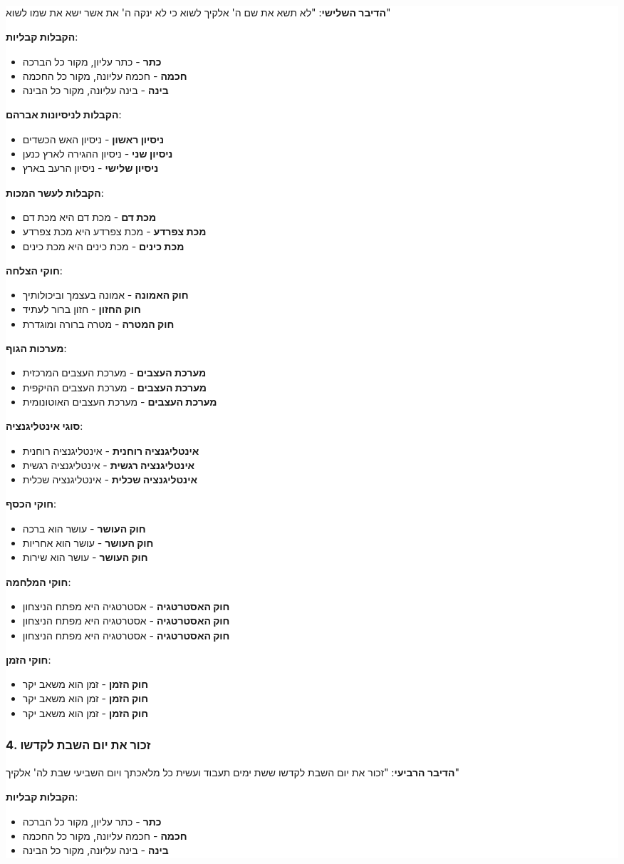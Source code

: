 **הדיבר השלישי**: "לא תשא את שם ה' אלקיך לשוא כי לא ינקה ה' את אשר ישא את שמו לשוא"

**הקבלות קבליות**:
- **כתר** - כתר עליון, מקור כל הברכה
- **חכמה** - חכמה עליונה, מקור כל החכמה
- **בינה** - בינה עליונה, מקור כל הבינה

**הקבלות לניסיונות אברהם**:
- **ניסיון ראשון** - ניסיון האש הכשדים
- **ניסיון שני** - ניסיון ההגירה לארץ כנען
- **ניסיון שלישי** - ניסיון הרעב בארץ

**הקבלות לעשר המכות**:
- **מכת דם** - מכת דם היא מכת דם
- **מכת צפרדע** - מכת צפרדע היא מכת צפרדע
- **מכת כינים** - מכת כינים היא מכת כינים

**חוקי הצלחה**:
- **חוק האמונה** - אמונה בעצמך וביכולותיך
- **חוק החזון** - חזון ברור לעתיד
- **חוק המטרה** - מטרה ברורה ומוגדרת

**מערכות הגוף**:
- **מערכת העצבים** - מערכת העצבים המרכזית
- **מערכת העצבים** - מערכת העצבים ההיקפית
- **מערכת העצבים** - מערכת העצבים האוטונומית

**סוגי אינטליגנציה**:
- **אינטליגנציה רוחנית** - אינטליגנציה רוחנית
- **אינטליגנציה רגשית** - אינטליגנציה רגשית
- **אינטליגנציה שכלית** - אינטליגנציה שכלית

**חוקי הכסף**:
- **חוק העושר** - עושר הוא ברכה
- **חוק העושר** - עושר הוא אחריות
- **חוק העושר** - עושר הוא שירות

**חוקי המלחמה**:
- **חוק האסטרטגיה** - אסטרטגיה היא מפתח הניצחון
- **חוק האסטרטגיה** - אסטרטגיה היא מפתח הניצחון
- **חוק האסטרטגיה** - אסטרטגיה היא מפתח הניצחון

**חוקי הזמן**:
- **חוק הזמן** - זמן הוא משאב יקר
- **חוק הזמן** - זמן הוא משאב יקר
- **חוק הזמן** - זמן הוא משאב יקר

### 4. זכור את יום השבת לקדשו

**הדיבר הרביעי**: "זכור את יום השבת לקדשו ששת ימים תעבוד ועשית כל מלאכתך ויום השביעי שבת לה' אלקיך"

**הקבלות קבליות**:
- **כתר** - כתר עליון, מקור כל הברכה
- **חכמה** - חכמה עליונה, מקור כל החכמה
- **בינה** - בינה עליונה, מקור כל הבינה
